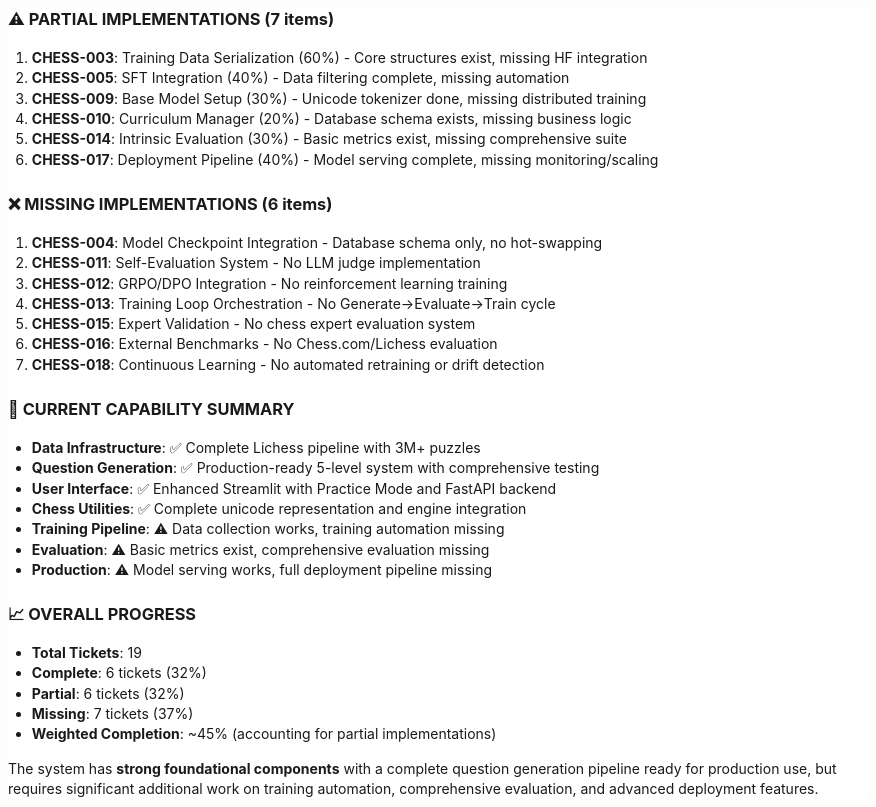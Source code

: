 ### ⚠️ **PARTIAL IMPLEMENTATIONS (7 items)**
1. **CHESS-003**: Training Data Serialization (60%) - Core structures exist, missing HF integration
2. **CHESS-005**: SFT Integration (40%) - Data filtering complete, missing automation
3. **CHESS-009**: Base Model Setup (30%) - Unicode tokenizer done, missing distributed training
4. **CHESS-010**: Curriculum Manager (20%) - Database schema exists, missing business logic
5. **CHESS-014**: Intrinsic Evaluation (30%) - Basic metrics exist, missing comprehensive suite
6. **CHESS-017**: Deployment Pipeline (40%) - Model serving complete, missing monitoring/scaling

### ❌ **MISSING IMPLEMENTATIONS (6 items)**
1. **CHESS-004**: Model Checkpoint Integration - Database schema only, no hot-swapping
2. **CHESS-011**: Self-Evaluation System - No LLM judge implementation
3. **CHESS-012**: GRPO/DPO Integration - No reinforcement learning training
4. **CHESS-013**: Training Loop Orchestration - No Generate→Evaluate→Train cycle
5. **CHESS-015**: Expert Validation - No chess expert evaluation system
6. **CHESS-016**: External Benchmarks - No Chess.com/Lichess evaluation
7. **CHESS-018**: Continuous Learning - No automated retraining or drift detection

### 🎯 **CURRENT CAPABILITY SUMMARY**
- **Data Infrastructure**: ✅ Complete Lichess pipeline with 3M+ puzzles
- **Question Generation**: ✅ Production-ready 5-level system with comprehensive testing
- **User Interface**: ✅ Enhanced Streamlit with Practice Mode and FastAPI backend
- **Chess Utilities**: ✅ Complete unicode representation and engine integration
- **Training Pipeline**: ⚠️ Data collection works, training automation missing
- **Evaluation**: ⚠️ Basic metrics exist, comprehensive evaluation missing
- **Production**: ⚠️ Model serving works, full deployment pipeline missing

### 📈 **OVERALL PROGRESS**
- **Total Tickets**: 19
- **Complete**: 6 tickets (32%)
- **Partial**: 6 tickets (32%)
- **Missing**: 7 tickets (37%)
- **Weighted Completion**: ~45% (accounting for partial implementations)

The system has **strong foundational components** with a complete question generation pipeline ready for production use, but requires significant additional work on training automation, comprehensive evaluation, and advanced deployment features.